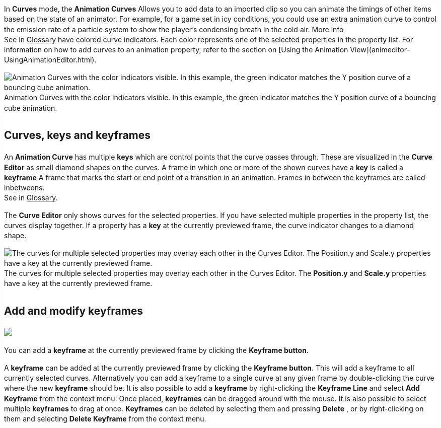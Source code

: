 In **Curves** mode, the **Animation Curves** Allows you to add data to an
imported clip so you can animate the timings of other items based on the state
of an animator. For example, for a game set in icy conditions, you could use
an extra animation curve to control the emission rate of a particle system to
show the player’s condensing breath in the cold air. [More
info](AnimationCurvesOnImportedClips.html)  
See in [Glossary](Glossary.html#AnimationCurves) have colored curve
indicators. Each color represents one of the selected properties in the
property list. For information on how to add curves to an animation property,
refer to the section on [Using the Animation View](animeditor-
UsingAnimationEditor.html).

![Animation Curves with the color indicators visible. In this example, the
green indicator matches the Y position curve of a bouncing cube
animation.](../uploads/Main/AnimationEditorBouncingCube.gif) Animation Curves
with the color indicators visible. In this example, the green indicator
matches the Y position curve of a bouncing cube animation.

## Curves, keys and keyframes

An **Animation Curve** has multiple **keys** which are control points that the
curve passes through. These are visualized in the **Curve Editor** as small
diamond shapes on the curves. A frame in which one or more of the shown curves
have a **key** is called a **keyframe** A frame that marks the start or end
point of a transition in an animation. Frames in between the keyframes are
called inbetweens.  
See in [Glossary](Glossary.html#keyframe).

The **Curve Editor** only shows curves for the selected properties. If you
have selected multiple properties in the property list, the curves display
together. If a property has a **key** at the currently previewed frame, the
curve indicator changes to a diamond shape.

![The curves for multiple selected properties may overlay each other in the
Curves Editor. The Position.y and Scale.y properties have a key at the
currently previewed frame.](../uploads/Main/AnimationWindowMultipleCurves.png)
The curves for multiple selected properties may overlay each other in the
Curves Editor. The **Position.y** and **Scale.y** properties have a key at the
currently previewed frame.

## Add and modify keyframes

![](../uploads/Main/AnimationEditorAddKeyframeButton.png)

You can add a **keyframe** at the currently previewed frame by clicking the
**Keyframe button**.

A **keyframe** can be added at the currently previewed frame by clicking the
**Keyframe button**. This will add a keyframe to all currently selected
curves. Alternatively you can add a keyframe to a single curve at any given
frame by double-clicking the curve where the new **keyframe** should be. It is
also possible to add a **keyframe** by right-clicking the **Keyframe Line**
and select **Add Keyframe** from the context menu. Once placed, **keyframes**
can be dragged around with the mouse. It is also possible to select multiple
**keyframes** to drag at once. **Keyframes** can be deleted by selecting them
and pressing **Delete** , or by right-clicking on them and selecting **Delete
Keyframe** from the context menu.
